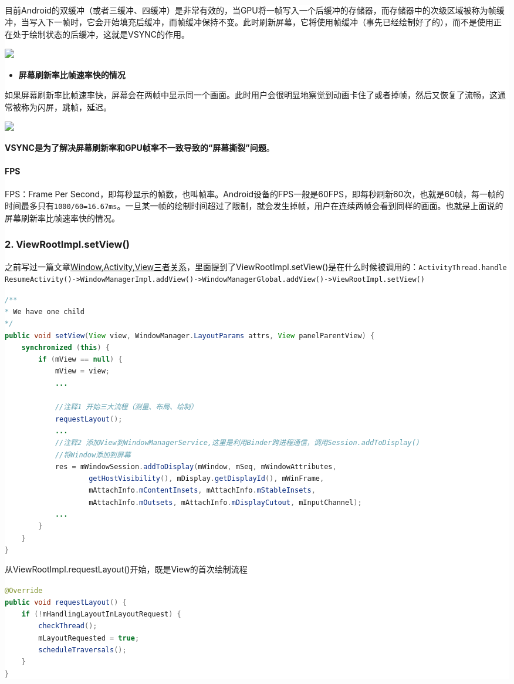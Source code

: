 目前Android的双缓冲（或者三缓冲、四缓冲）是非常有效的，当GPU将一帧写入一个后缓冲的存储器，而存储器中的次级区域被称为帧缓冲，当写入下一帧时，它会开始填充后缓冲，而帧缓冲保持不变。此时刷新屏幕，它将使用帧缓冲（事先已经绘制好了的），而不是使用正在处于绘制状态的后缓冲，这就是VSYNC的作用。

<img src="https://raw.githubusercontent.com/xfhy/Android-Notes/master/Images/VSYNC%E7%9A%84%E4%BD%9C%E7%94%A8.webp" width="550"/>

- **屏幕刷新率比帧速率快的情况**

如果屏幕刷新率比帧速率快，屏幕会在两帧中显示同一个画面。此时用户会很明显地察觉到动画卡住了或者掉帧，然后又恢复了流畅，这通常被称为闪屏，跳帧，延迟。

<img src="https://raw.githubusercontent.com/xfhy/Android-Notes/master/Images/%E5%B1%8F%E5%B9%95%E5%88%B7%E6%96%B0%E7%8E%87%E6%AF%94%E5%B8%A7%E9%80%9F%E7%8E%87%E5%BF%AB.webp" width="550"/>

**VSYNC是为了解决屏幕刷新率和GPU帧率不一致导致的“屏幕撕裂”问题**。

#### <span id="head5">FPS</span>

FPS：Frame Per Second，即每秒显示的帧数，也叫帧率。Android设备的FPS一般是60FPS，即每秒刷新60次，也就是60帧，每一帧的时间最多只有`1000/60=16.67ms`。一旦某一帧的绘制时间超过了限制，就会发生掉帧，用户在连续两帧会看到同样的画面。也就是上面说的屏幕刷新率比帧速率快的情况。

### <span id="head6">2. ViewRootImpl.setView()</span>

之前写过一篇文章[Window,Activity,View三者关系](https://github.com/xfhy/Android-Notes)，里面提到了ViewRootImpl.setView()是在什么时候被调用的：`ActivityThread.handleResumeActivity()->WindowManagerImpl.addView()->WindowManagerGlobal.addView()->ViewRootImpl.setView()`

```java
/**
* We have one child
*/
public void setView(View view, WindowManager.LayoutParams attrs, View panelParentView) {
    synchronized (this) {
        if (mView == null) {
            mView = view;
            ...

            //注释1 开始三大流程（测量、布局、绘制）
            requestLayout();
            ...
            //注释2 添加View到WindowManagerService,这里是利用Binder跨进程通信，调用Session.addToDisplay()
            //将Window添加到屏幕
            res = mWindowSession.addToDisplay(mWindow, mSeq, mWindowAttributes,
                    getHostVisibility(), mDisplay.getDisplayId(), mWinFrame,
                    mAttachInfo.mContentInsets, mAttachInfo.mStableInsets,
                    mAttachInfo.mOutsets, mAttachInfo.mDisplayCutout, mInputChannel);
            ...
        }
    }
}
```

从ViewRootImpl.requestLayout()开始，既是View的首次绘制流程

```java
@Override
public void requestLayout() {
    if (!mHandlingLayoutInLayoutRequest) {
        checkThread();
        mLayoutRequested = true;
        scheduleTraversals();
    }
}
```
